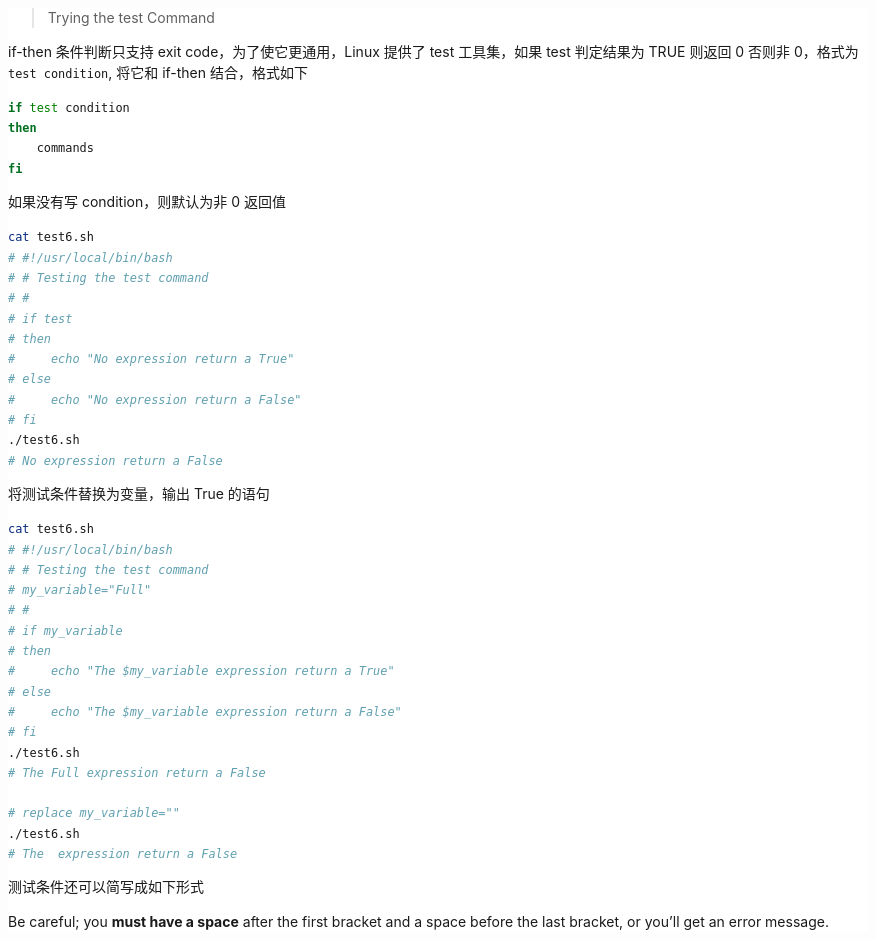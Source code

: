 > Trying the test Command

if-then 条件判断只支持 exit code，为了使它更通用，Linux 提供了 test 工具集，如果 test 判定结果为 TRUE 则返回 0 否则非 0，格式为 `test condition`, 将它和 if-then 结合，格式如下

```sh
if test condition
then
    commands
fi
```

如果没有写 condition，则默认为非 0 返回值

```sh
cat test6.sh 
# #!/usr/local/bin/bash
# # Testing the test command
# #
# if test
# then
#     echo "No expression return a True"
# else
#     echo "No expression return a False"
# fi
./test6.sh 
# No expression return a False
```

将测试条件替换为变量，输出 True 的语句

```sh
cat test6.sh 
# #!/usr/local/bin/bash
# # Testing the test command
# my_variable="Full"
# #
# if my_variable
# then
#     echo "The $my_variable expression return a True"
# else
#     echo "The $my_variable expression return a False"
# fi
./test6.sh 
# The Full expression return a False

# replace my_variable=""
./test6.sh 
# The  expression return a False
```

测试条件还可以简写成如下形式

Be careful; you **must have a space** after the first bracket and a space before the last bracket, or you’ll get an error message.
